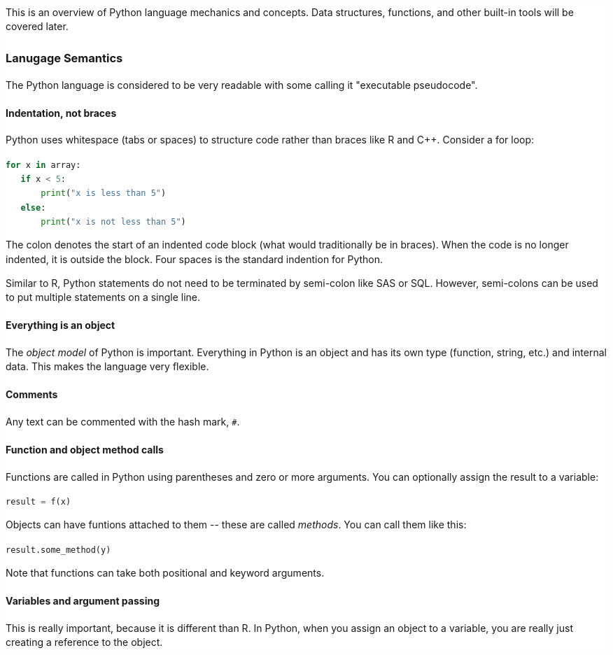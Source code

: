 This is an overview of Python language mechanics and concepts. Data structures, functions, and other built-in tools will be covered later.

### Lanugage Semantics

The Python language is considered to be very readable with some calling it "executable pseudocode".

#### Indentation, not braces

Python uses whitespace (tabs or spaces) to structure code rather than braces like R and C++. Consider a for loop:

```python
for x in array:
   if x < 5:
       print("x is less than 5")
   else:
       print("x is not less than 5")
```

The colon denotes the start of an indented code block (what would traditionally be in braces). When the code is no longer indented, it is outside the block. Four spaces is the standard indention for Python.

Similar to R, Python statements do not need to be terminated by semi-colon like SAS or SQL. However, semi-colons can be used to put multiple statements on a single line.

#### Everything is an object

The *object model* of Python is important. Everything in Python is an object and has its own type (function, string, etc.) and internal data. This makes the language very flexible.

#### Comments

Any text can be commented with the hash mark, `#`.

#### Function and object method calls

Functions are called in Python using parentheses and zero or more arguments. You can optionally assign the result to a variable:

```python
result = f(x) 
```

Objects can have funtions attached to them -- these are called *methods*. You can call them like this:

```python
result.some_method(y)
```

Note that functions can take both positional and keyword arguments.

#### Variables and argument passing

This is really important, because it is different than R. In Python, when you assign an object to a variable, you are really just creating a reference to the object.
